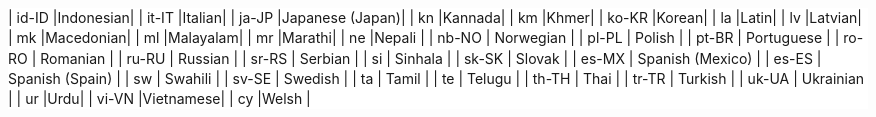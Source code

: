 | id-ID	|Indonesian|
| it-IT	|Italian|
| ja-JP	|Japanese (Japan)|
| kn	|Kannada|
| km	|Khmer|
| ko-KR	|Korean|
| la	|Latin|
| lv	|Latvian|
| mk	|Macedonian|
| ml	|Malayalam|
| mr	|Marathi|
| ne	|Nepali |
| nb-NO	| Norwegian |
| pl-PL	| Polish |
| pt-BR	| Portuguese |
| ro-RO	| Romanian |
| ru-RU	| Russian |
| sr-RS	| Serbian | 
| si	| Sinhala |
| sk-SK	| Slovak |
| es-MX	| Spanish (Mexico) |
| es-ES |	Spanish (Spain) |
| sw	| Swahili |
| sv-SE	| Swedish |
| ta	| Tamil |
| te	| Telugu |
| th-TH	| Thai |
| tr-TR |	Turkish |
| uk-UA	| Ukrainian |
| ur	|Urdu|
| vi-VN	|Vietnamese|
| cy	|Welsh |
